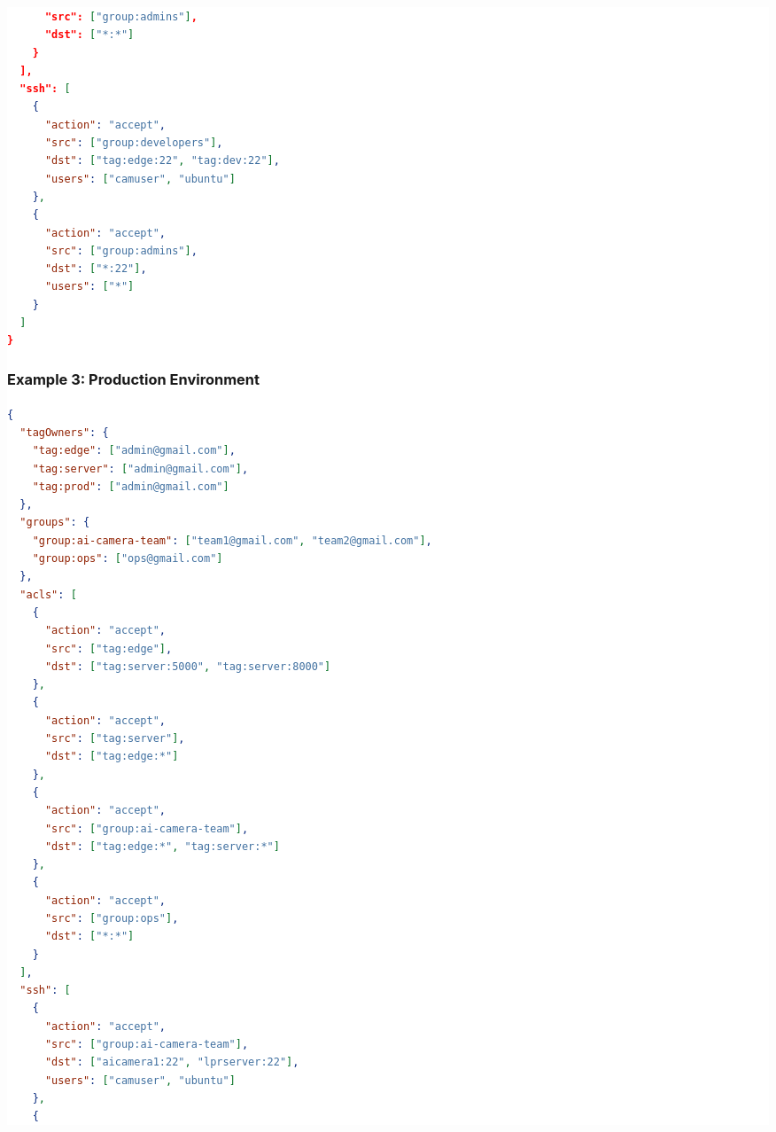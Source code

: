```json
      "src": ["group:admins"],
      "dst": ["*:*"]
    }
  ],
  "ssh": [
    {
      "action": "accept",
      "src": ["group:developers"],
      "dst": ["tag:edge:22", "tag:dev:22"],
      "users": ["camuser", "ubuntu"]
    },
    {
      "action": "accept",
      "src": ["group:admins"],
      "dst": ["*:22"],
      "users": ["*"]
    }
  ]
}
```

### Example 3: Production Environment
```json
{
  "tagOwners": {
    "tag:edge": ["admin@gmail.com"],
    "tag:server": ["admin@gmail.com"],
    "tag:prod": ["admin@gmail.com"]
  },
  "groups": {
    "group:ai-camera-team": ["team1@gmail.com", "team2@gmail.com"],
    "group:ops": ["ops@gmail.com"]
  },
  "acls": [
    {
      "action": "accept",
      "src": ["tag:edge"],
      "dst": ["tag:server:5000", "tag:server:8000"]
    },
    {
      "action": "accept",
      "src": ["tag:server"],
      "dst": ["tag:edge:*"]
    },
    {
      "action": "accept",
      "src": ["group:ai-camera-team"],
      "dst": ["tag:edge:*", "tag:server:*"]
    },
    {
      "action": "accept",
      "src": ["group:ops"],
      "dst": ["*:*"]
    }
  ],
  "ssh": [
    {
      "action": "accept",
      "src": ["group:ai-camera-team"],
      "dst": ["aicamera1:22", "lprserver:22"],
      "users": ["camuser", "ubuntu"]
    },
    {
```